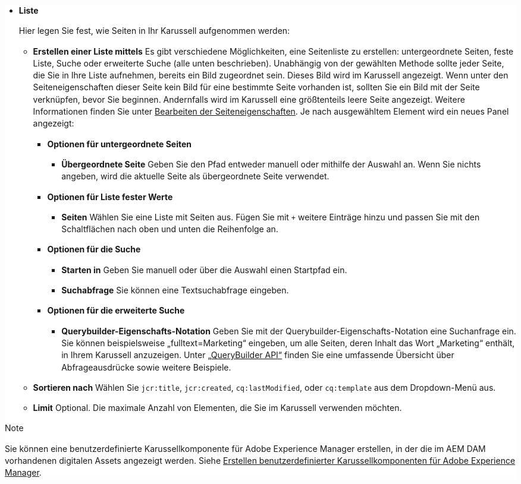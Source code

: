 * **Liste**

  Hier legen Sie fest, wie Seiten in Ihr Karussell aufgenommen werden:

   * **Erstellen einer Liste mittels**
Es gibt verschiedene Möglichkeiten, eine Seitenliste zu erstellen: untergeordnete Seiten, feste Liste, Suche oder erweiterte Suche (alle unten beschrieben).
Unabhängig von der gewählten Methode sollte jeder Seite, die Sie in Ihre Liste aufnehmen, bereits ein Bild zugeordnet sein. Dieses Bild wird im Karussell angezeigt. Wenn unter den Seiteneigenschaften dieser Seite kein Bild für eine bestimmte Seite vorhanden ist, sollten Sie ein Bild mit der Seite verknüpfen, bevor Sie beginnen. Andernfalls wird im Karussell eine größtenteils leere Seite angezeigt. Weitere Informationen finden Sie unter [Bearbeiten der Seiteneigenschaften](/help/sites-authoring/editing-page-properties.md).
Je nach ausgewähltem Element wird ein neues Panel angezeigt:

      * **Optionen für untergeordnete Seiten**

         * **Übergeordnete Seite**
Geben Sie den Pfad entweder manuell oder mithilfe der Auswahl an. Wenn Sie nichts angeben, wird die aktuelle Seite als übergeordnete Seite verwendet.

      * **Optionen für Liste fester Werte**

         * **Seiten**
Wählen Sie eine Liste mit Seiten aus. Fügen Sie mit `+` weitere Einträge hinzu und passen Sie mit den Schaltflächen nach oben und unten die Reihenfolge an.

      * **Optionen für die Suche**

         * **Starten in**
Geben Sie manuell oder über die Auswahl einen Startpfad ein.

         * **Suchabfrage**
Sie können eine Textsuchabfrage eingeben.

      * **Optionen für die erweiterte Suche**

         * **Querybuilder-Eigenschafts-Notation**
Geben Sie mit der Querybuilder-Eigenschafts-Notation eine Suchanfrage ein. Sie können beispielsweise „fulltext=Marketing“ eingeben, um alle Seiten, deren Inhalt das Wort „Marketing“ enthält, in Ihrem Karussell anzuzeigen.
Unter [„QueryBuilder API“](/help/sites-developing/querybuilder-api.md) finden Sie eine umfassende Übersicht über Abfrageausdrücke sowie weitere Beispiele.

   * **Sortieren nach**
Wählen Sie `jcr:title`, `jcr:created`, `cq:lastModified`, oder `cq:template` aus dem Dropdown-Menü aus.

   * **Limit**
Optional. Die maximale Anzahl von Elementen, die Sie im Karussell verwenden möchten.

>[!NOTE]
>
>Sie können eine benutzerdefinierte Karussellkomponente für Adobe Experience Manager erstellen, in der die im AEM DAM vorhandenen digitalen Assets angezeigt werden. Siehe [Erstellen benutzerdefinierter Karussellkomponenten für Adobe Experience Manager](https://experienceleague.adobe.com/docs/experience-manager-learn/getting-started-wknd-tutorial-develop/overview.html?lang=de).
